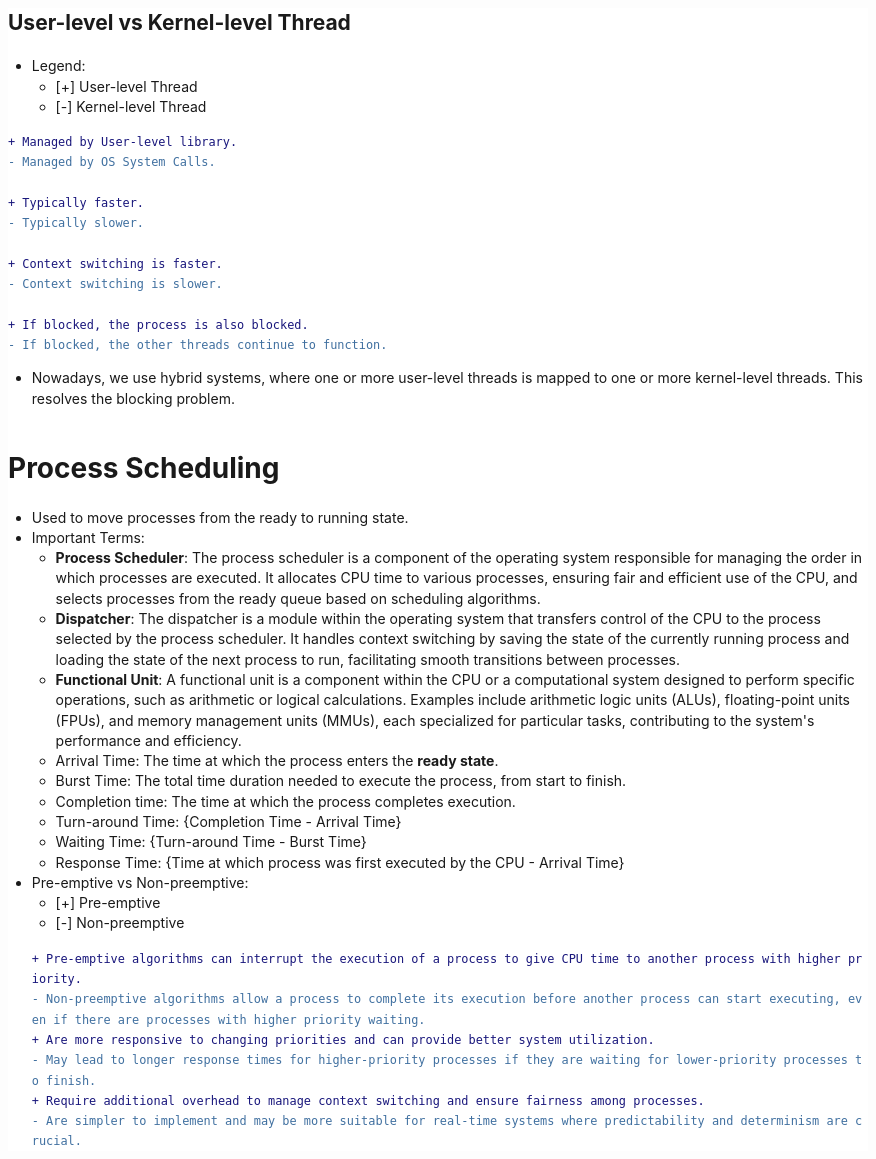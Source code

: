 ## User-level vs Kernel-level Thread
- Legend:
    - \[+\] User-level Thread
    - \[-\] Kernel-level Thread

```diff
+ Managed by User-level library.
- Managed by OS System Calls.

+ Typically faster.
- Typically slower.

+ Context switching is faster.
- Context switching is slower.

+ If blocked, the process is also blocked.
- If blocked, the other threads continue to function.
```
- Nowadays, we use hybrid systems, where one or more user-level threads is mapped to one or more kernel-level threads. This resolves the blocking problem.

# Process Scheduling
- Used to move processes from the ready to running state.
- Important Terms:
    - **Process Scheduler**: The process scheduler is a component of the operating system responsible for managing the order in which processes are executed. It allocates CPU time to various processes, ensuring fair and efficient use of the CPU, and selects processes from the ready queue based on scheduling algorithms.
    - **Dispatcher**: The dispatcher is a module within the operating system that transfers control of the CPU to the process selected by the process scheduler. It handles context switching by saving the state of the currently running process and loading the state of the next process to run, facilitating smooth transitions between processes.
    - **Functional Unit**: A functional unit is a component within the CPU or a computational system designed to perform specific operations, such as arithmetic or logical calculations. Examples include arithmetic logic units (ALUs), floating-point units (FPUs), and memory management units (MMUs), each specialized for particular tasks, contributing to the system's performance and efficiency.
    - Arrival Time: The time at which the process enters the **ready state**.
    - Burst Time: The total time duration needed to execute the process, from start to finish.
    - Completion time: The time at which the process completes execution.
    - Turn-around Time: {Completion Time - Arrival Time}
    - Waiting Time: {Turn-around Time - Burst Time}
    - Response Time: {Time at which process was first executed by the CPU - Arrival Time}
- Pre-emptive vs Non-preemptive:
    - [+] Pre-emptive
    - [-] Non-preemptive
    ```diff
    + Pre-emptive algorithms can interrupt the execution of a process to give CPU time to another process with higher priority.
    - Non-preemptive algorithms allow a process to complete its execution before another process can start executing, even if there are processes with higher priority waiting.
    + Are more responsive to changing priorities and can provide better system utilization.
    - May lead to longer response times for higher-priority processes if they are waiting for lower-priority processes to finish.
    + Require additional overhead to manage context switching and ensure fairness among processes.
    - Are simpler to implement and may be more suitable for real-time systems where predictability and determinism are crucial.
    ```
